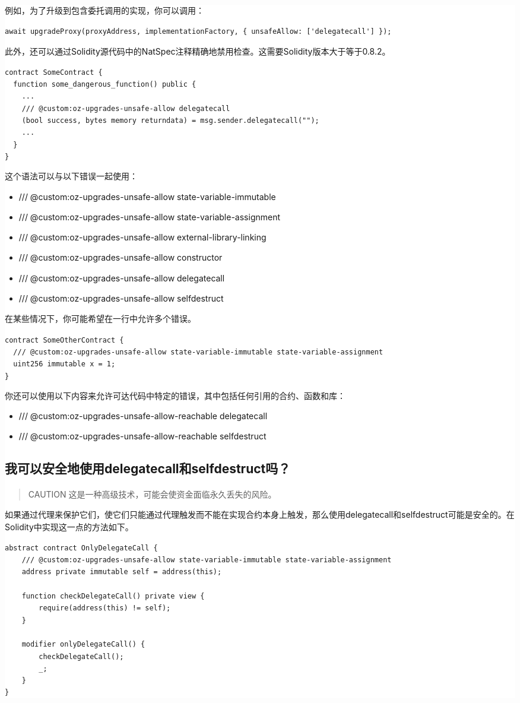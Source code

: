 例如，为了升级到包含委托调用的实现，你可以调用：
```
await upgradeProxy(proxyAddress, implementationFactory, { unsafeAllow: ['delegatecall'] });
```

此外，还可以通过Solidity源代码中的NatSpec注释精确地禁用检查。这需要Solidity版本大于等于0.8.2。
```
contract SomeContract {
  function some_dangerous_function() public {
    ...
    /// @custom:oz-upgrades-unsafe-allow delegatecall
    (bool success, bytes memory returndata) = msg.sender.delegatecall("");
    ...
  }
}
```

这个语法可以与以下错误一起使用：

* /// @custom:oz-upgrades-unsafe-allow state-variable-immutable

* /// @custom:oz-upgrades-unsafe-allow state-variable-assignment

* /// @custom:oz-upgrades-unsafe-allow external-library-linking

* /// @custom:oz-upgrades-unsafe-allow constructor

* /// @custom:oz-upgrades-unsafe-allow delegatecall

* /// @custom:oz-upgrades-unsafe-allow selfdestruct

在某些情况下，你可能希望在一行中允许多个错误。
```
contract SomeOtherContract {
  /// @custom:oz-upgrades-unsafe-allow state-variable-immutable state-variable-assignment
  uint256 immutable x = 1;
}
```
你还可以使用以下内容来允许可达代码中特定的错误，其中包括任何引用的合约、函数和库：

* /// @custom:oz-upgrades-unsafe-allow-reachable delegatecall

* /// @custom:oz-upgrades-unsafe-allow-reachable selfdestruct

## 我可以安全地使用delegatecall和selfdestruct吗？
> CAUTION
这是一种高级技术，可能会使资金面临永久丢失的风险。

如果通过代理来保护它们，使它们只能通过代理触发而不能在实现合约本身上触发，那么使用delegatecall和selfdestruct可能是安全的。在Solidity中实现这一点的方法如下。
```
abstract contract OnlyDelegateCall {
    /// @custom:oz-upgrades-unsafe-allow state-variable-immutable state-variable-assignment
    address private immutable self = address(this);

    function checkDelegateCall() private view {
        require(address(this) != self);
    }

    modifier onlyDelegateCall() {
        checkDelegateCall();
        _;
    }
}
```
 